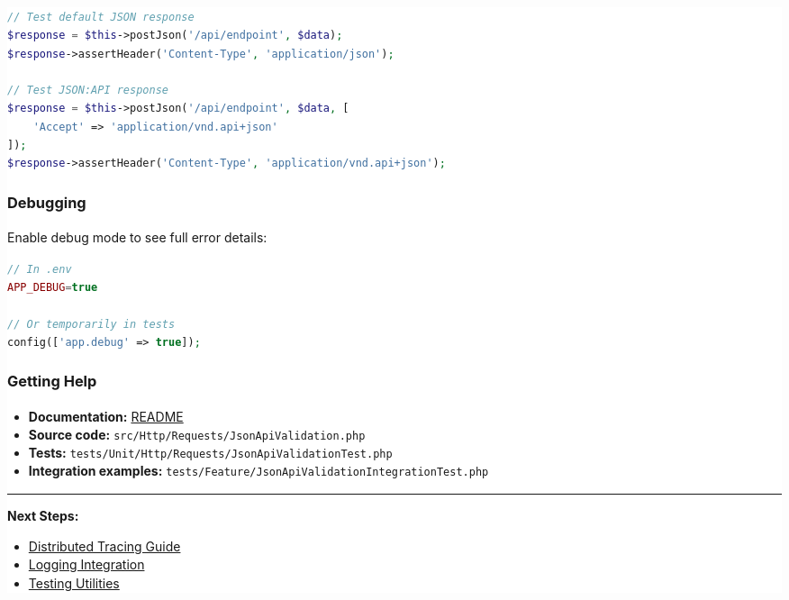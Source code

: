 ```php
// Test default JSON response
$response = $this->postJson('/api/endpoint', $data);
$response->assertHeader('Content-Type', 'application/json');

// Test JSON:API response
$response = $this->postJson('/api/endpoint', $data, [
    'Accept' => 'application/vnd.api+json'
]);
$response->assertHeader('Content-Type', 'application/vnd.api+json');
```

### Debugging

Enable debug mode to see full error details:

```php
// In .env
APP_DEBUG=true

// Or temporarily in tests
config(['app.debug' => true]);
```

### Getting Help

- **Documentation:** [README](../README.md)
- **Source code:** `src/Http/Requests/JsonApiValidation.php`
- **Tests:** `tests/Unit/Http/Requests/JsonApiValidationTest.php`
- **Integration examples:** `tests/Feature/JsonApiValidationIntegrationTest.php`

---

**Next Steps:**
- [Distributed Tracing Guide](distributed-tracing.md)
- [Logging Integration](logging-integration.md)
- [Testing Utilities](../README.md#testing-utilities)